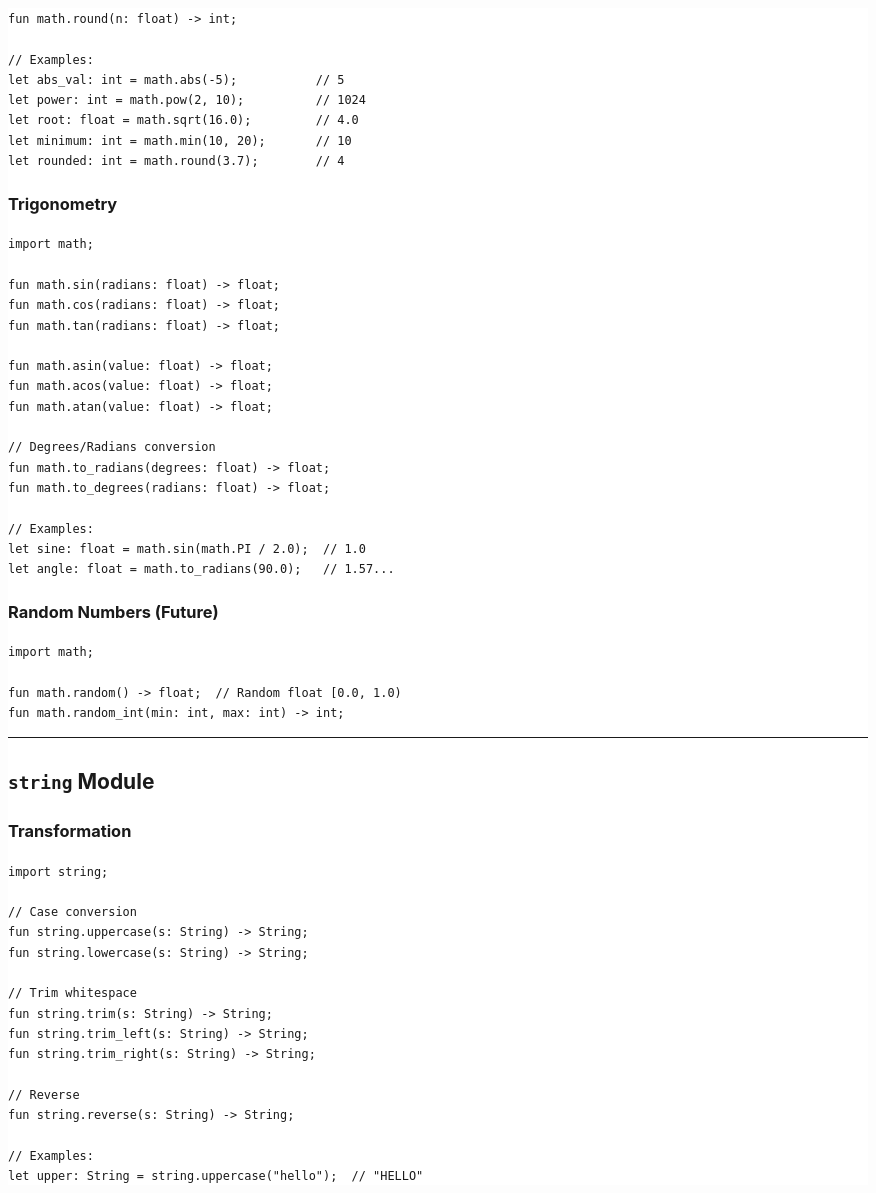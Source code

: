 ```raven
fun math.round(n: float) -> int;

// Examples:
let abs_val: int = math.abs(-5);           // 5
let power: int = math.pow(2, 10);          // 1024
let root: float = math.sqrt(16.0);         // 4.0
let minimum: int = math.min(10, 20);       // 10
let rounded: int = math.round(3.7);        // 4
```

### Trigonometry

```raven
import math;

fun math.sin(radians: float) -> float;
fun math.cos(radians: float) -> float;
fun math.tan(radians: float) -> float;

fun math.asin(value: float) -> float;
fun math.acos(value: float) -> float;
fun math.atan(value: float) -> float;

// Degrees/Radians conversion
fun math.to_radians(degrees: float) -> float;
fun math.to_degrees(radians: float) -> float;

// Examples:
let sine: float = math.sin(math.PI / 2.0);  // 1.0
let angle: float = math.to_radians(90.0);   // 1.57...
```

### Random Numbers (Future)

```raven
import math;

fun math.random() -> float;  // Random float [0.0, 1.0)
fun math.random_int(min: int, max: int) -> int;
```

---

## `string` Module

### Transformation

```raven
import string;

// Case conversion
fun string.uppercase(s: String) -> String;
fun string.lowercase(s: String) -> String;

// Trim whitespace
fun string.trim(s: String) -> String;
fun string.trim_left(s: String) -> String;
fun string.trim_right(s: String) -> String;

// Reverse
fun string.reverse(s: String) -> String;

// Examples:
let upper: String = string.uppercase("hello");  // "HELLO"
```
